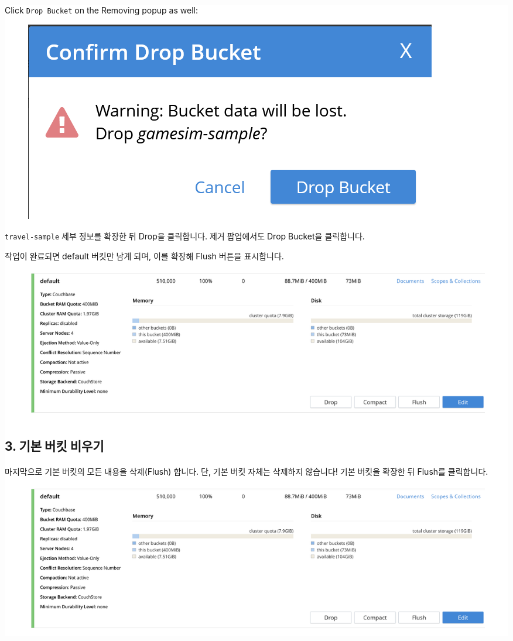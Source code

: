 

Click `Drop Bucket` on the Removing popup as well:

<figure><img src="../.gitbook/assets/image (9).png" alt=""><figcaption></figcaption></figure>

`travel-sample` 세부 정보를 확장한 뒤 Drop을 클릭합니다. 제거 팝업에서도 Drop Bucket을 클릭합니다.

작업이 완료되면 default 버킷만 남게 되며, 이를 확장해 Flush 버튼을 표시합니다.

<figure><img src="../.gitbook/assets/image (10).png" alt=""><figcaption></figcaption></figure>



## 3. 기본 버킷 비우기

마지막으로 기본 버킷의 모든 내용을 삭제(Flush) 합니다. 단, 기본 버킷 자체는 삭제하지 않습니다! 기본 버킷을 확장한 뒤 Flush를 클릭합니다.

<figure><img src="../.gitbook/assets/image (11).png" alt=""><figcaption></figcaption></figure>
